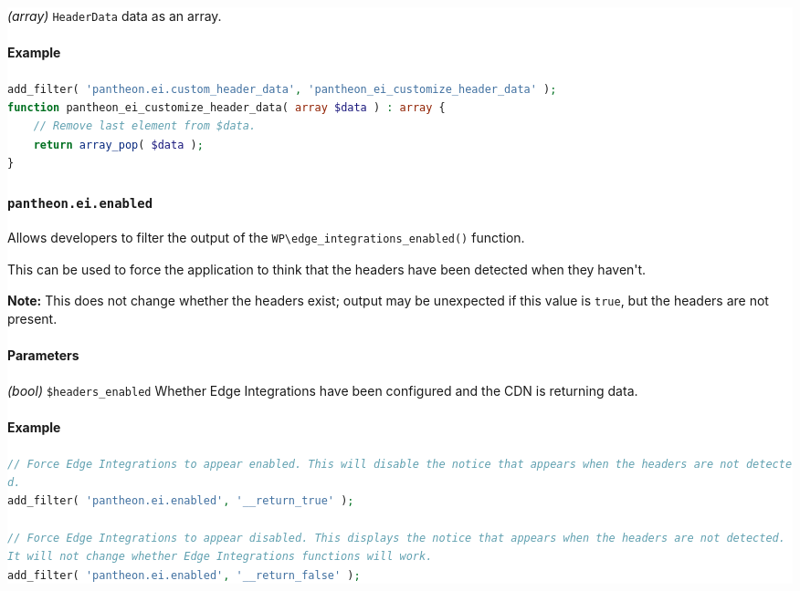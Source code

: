 _(array)_ `HeaderData` data as an array.

#### Example

```php
add_filter( 'pantheon.ei.custom_header_data', 'pantheon_ei_customize_header_data' );
function pantheon_ei_customize_header_data( array $data ) : array {
	// Remove last element from $data.
	return array_pop( $data );
}
```

### `pantheon.ei.enabled`

Allows developers to filter the output of the `WP\edge_integrations_enabled()` function.

This can be used to force the application to think that the headers have been detected when they haven't.

**Note:** This does not change whether the headers exist; output may be unexpected if this value is `true`, but the headers are not present.

#### Parameters

_(bool)_ `$headers_enabled` Whether Edge Integrations have been configured and the CDN is returning data.

#### Example

```php
// Force Edge Integrations to appear enabled. This will disable the notice that appears when the headers are not detected.
add_filter( 'pantheon.ei.enabled', '__return_true' );

// Force Edge Integrations to appear disabled. This displays the notice that appears when the headers are not detected. It will not change whether Edge Integrations functions will work.
add_filter( 'pantheon.ei.enabled', '__return_false' );
```
